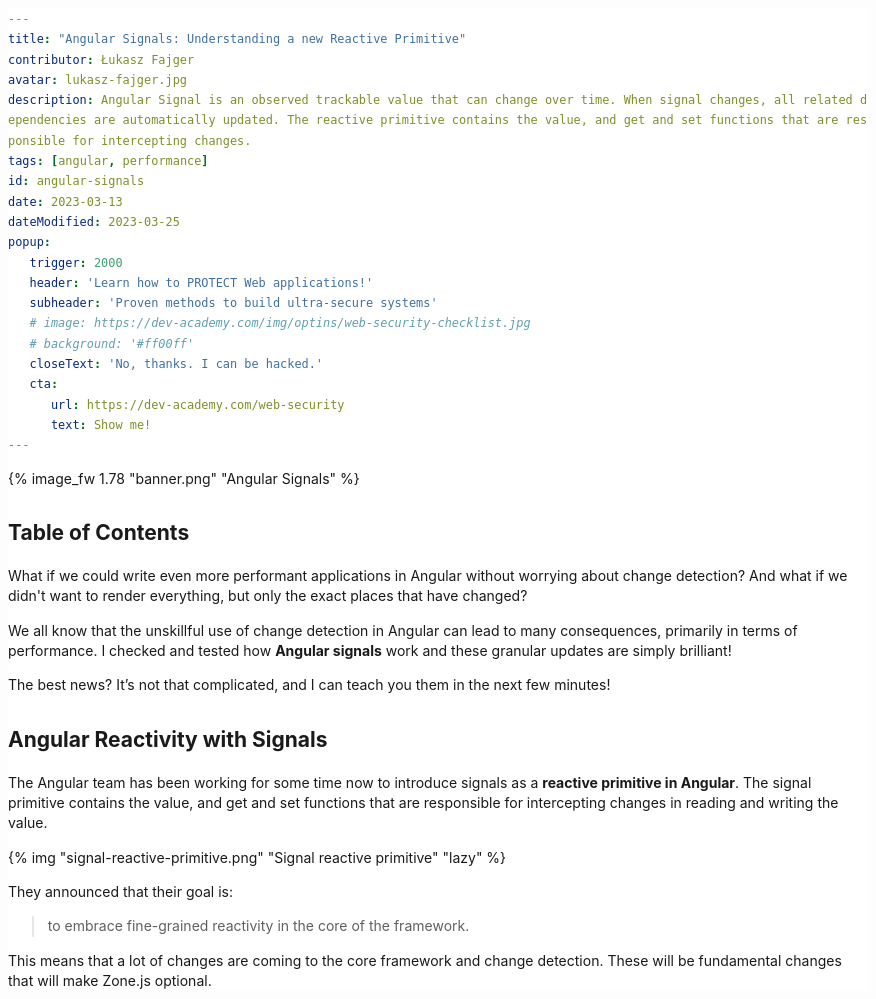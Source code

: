 ```yaml
---
title: "Angular Signals: Understanding a new Reactive Primitive"
contributor: Łukasz Fajger
avatar: lukasz-fajger.jpg
description: Angular Signal is an observed trackable value that can change over time. When signal changes, all related dependencies are automatically updated. The reactive primitive contains the value, and get and set functions that are responsible for intercepting changes.
tags: [angular, performance]
id: angular-signals
date: 2023-03-13
dateModified: 2023-03-25
popup:
   trigger: 2000 
   header: 'Learn how to PROTECT Web applications!'
   subheader: 'Proven methods to build ultra-secure systems'
   # image: https://dev-academy.com/img/optins/web-security-checklist.jpg
   # background: '#ff00ff'
   closeText: 'No, thanks. I can be hacked.'
   cta:
      url: https://dev-academy.com/web-security
      text: Show me!
---
```

{% image_fw 1.78 "banner.png" "Angular Signals" %}

## Table of Contents


What if we could write even more performant applications in Angular without worrying about change detection? And what if we didn't want to render everything, but only the exact places that have changed?

We all know that the unskillful use of change detection in Angular can lead to many consequences, primarily in terms of performance. I checked and tested how **Angular signals** work and these granular updates are simply brilliant! 

The best news? It’s not that complicated, and I can teach you them in the next few minutes!

## Angular Reactivity with Signals

The Angular team has been working for some time now to introduce signals as a **reactive primitive in Angular**. The signal primitive contains the value, and get and set functions that are responsible for intercepting changes in reading and writing the value.

{% img "signal-reactive-primitive.png" "Signal reactive primitive" "lazy" %}

They announced that their goal is:

> to embrace fine-grained reactivity in the core of the framework.

This means that a lot of changes are coming to the core framework and change detection. These will be fundamental changes that will make Zone.js optional.
